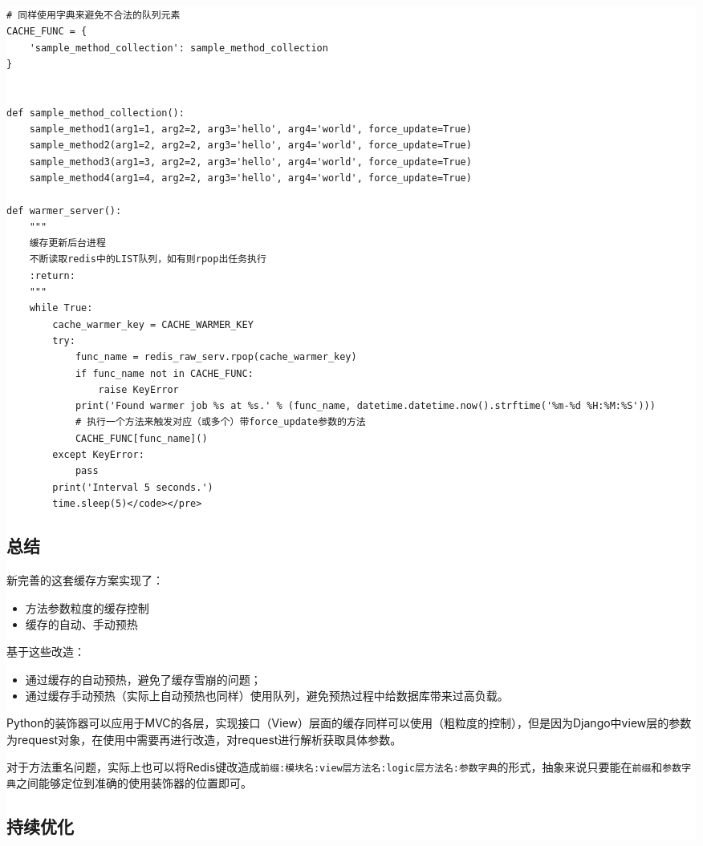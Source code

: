 ```
# 同样使用字典来避免不合法的队列元素
CACHE_FUNC = {
    'sample_method_collection': sample_method_collection
}


def sample_method_collection():
    sample_method1(arg1=1, arg2=2, arg3='hello', arg4='world', force_update=True)
    sample_method2(arg1=2, arg2=2, arg3='hello', arg4='world', force_update=True)
    sample_method3(arg1=3, arg2=2, arg3='hello', arg4='world', force_update=True)
    sample_method4(arg1=4, arg2=2, arg3='hello', arg4='world', force_update=True)

def warmer_server():
    """
    缓存更新后台进程
    不断读取redis中的LIST队列，如有则rpop出任务执行
    :return:
    """
    while True:
        cache_warmer_key = CACHE_WARMER_KEY
        try:
            func_name = redis_raw_serv.rpop(cache_warmer_key)
            if func_name not in CACHE_FUNC:
                raise KeyError
            print('Found warmer job %s at %s.' % (func_name, datetime.datetime.now().strftime('%m-%d %H:%M:%S')))
            # 执行一个方法来触发对应（或多个）带force_update参数的方法
            CACHE_FUNC[func_name]()
        except KeyError:
            pass
        print('Interval 5 seconds.')
        time.sleep(5)</code></pre>

```
## 总结

新完善的这套缓存方案实现了：

  * 方法参数粒度的缓存控制
  * 缓存的自动、手动预热

基于这些改造：

  * 通过缓存的自动预热，避免了缓存雪崩的问题；
  * 通过缓存手动预热（实际上自动预热也同样）使用队列，避免预热过程中给数据库带来过高负载。

Python的装饰器可以应用于MVC的各层，实现接口（View）层面的缓存同样可以使用（粗粒度的控制），但是因为Django中view层的参数为request对象，在使用中需要再进行改造，对request进行解析获取具体参数。

对于方法重名问题，实际上也可以将Redis键改造成`前缀:模块名:view层方法名:logic层方法名:参数字典`的形式，抽象来说只要能在`前缀`和`参数字典`之间能够定位到准确的使用装饰器的位置即可。

## 持续优化
